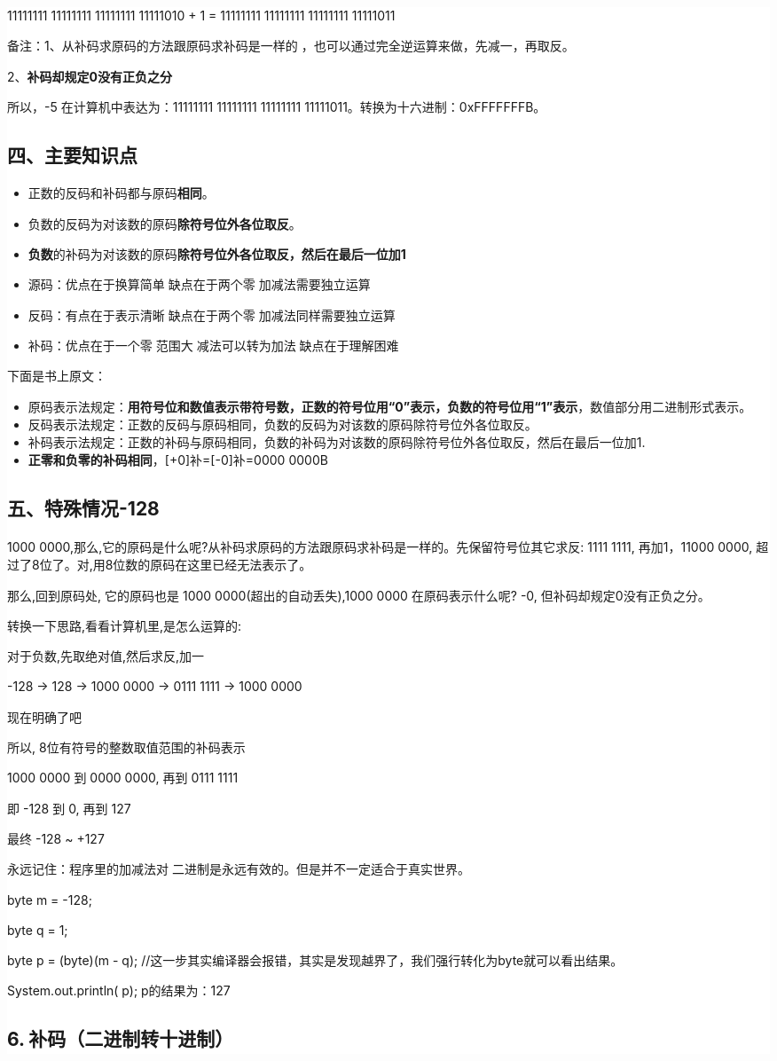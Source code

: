 11111111 11111111 11111111 11111010 + 1 = 11111111 11111111 11111111 11111011

备注：1、从补码求原码的方法跟原码求补码是一样的 ，也可以通过完全逆运算来做，先减一，再取反。

 2、**补码却规定0没有正负之分**

所以，-5 在计算机中表达为：11111111 11111111 11111111 11111011。转换为十六进制：0xFFFFFFFB。

## 四、主要知识点

- 正数的反码和补码都与原码**相同**。
- 负数的反码为对该数的原码**除符号位外各位取反**。
- **负数**的补码为对该数的原码**除符号位外各位取反，然后在最后一位加1**

- 源码：优点在于换算简单 缺点在于两个零 加减法需要独立运算
- 反码：有点在于表示清晰 缺点在于两个零 加减法同样需要独立运算
- 补码：优点在于一个零 范围大 减法可以转为加法 缺点在于理解困难

下面是书上原文：

- 原码表示法规定：**用符号位和数值表示带符号数，正数的符号位用“0”表示，负数的符号位用“1”表示**，数值部分用二进制形式表示。
- 反码表示法规定：正数的反码与原码相同，负数的反码为对该数的原码除符号位外各位取反。
- 补码表示法规定：正数的补码与原码相同，负数的补码为对该数的原码除符号位外各位取反，然后在最后一位加1.
- **正零和负零的补码相同**，[+0]补=[-0]补=0000 0000B



## 五、特殊情况-128

1000 0000,那么,它的原码是什么呢?从补码求原码的方法跟原码求补码是一样的。先保留符号位其它求反: 1111 1111, 再加1，11000 0000, 超过了8位了。对,用8位数的原码在这里已经无法表示了。

那么,回到原码处, 它的原码也是 1000 0000(超出的自动丢失),1000 0000 在原码表示什么呢? -0, 但补码却规定0没有正负之分。

转换一下思路,看看计算机里,是怎么运算的:

对于负数,先取绝对值,然后求反,加一

-128 -> 128 -> 1000 0000 -> 0111 1111 -> 1000 0000

现在明确了吧

所以, 8位有符号的整数取值范围的补码表示

1000 0000 到 0000 0000, 再到 0111 1111

即 -128 到 0, 再到 127

最终 -128 ~ +127

永远记住：程序里的加减法对 二进制是永远有效的。但是并不一定适合于真实世界。

byte m = -128;

byte q = 1;

byte p = (byte)(m - q); //这一步其实编译器会报错，其实是发现越界了，我们强行转化为byte就可以看出结果。

System.out.println( p); p的结果为：127

## 6. 补码（二进制转十进制）
